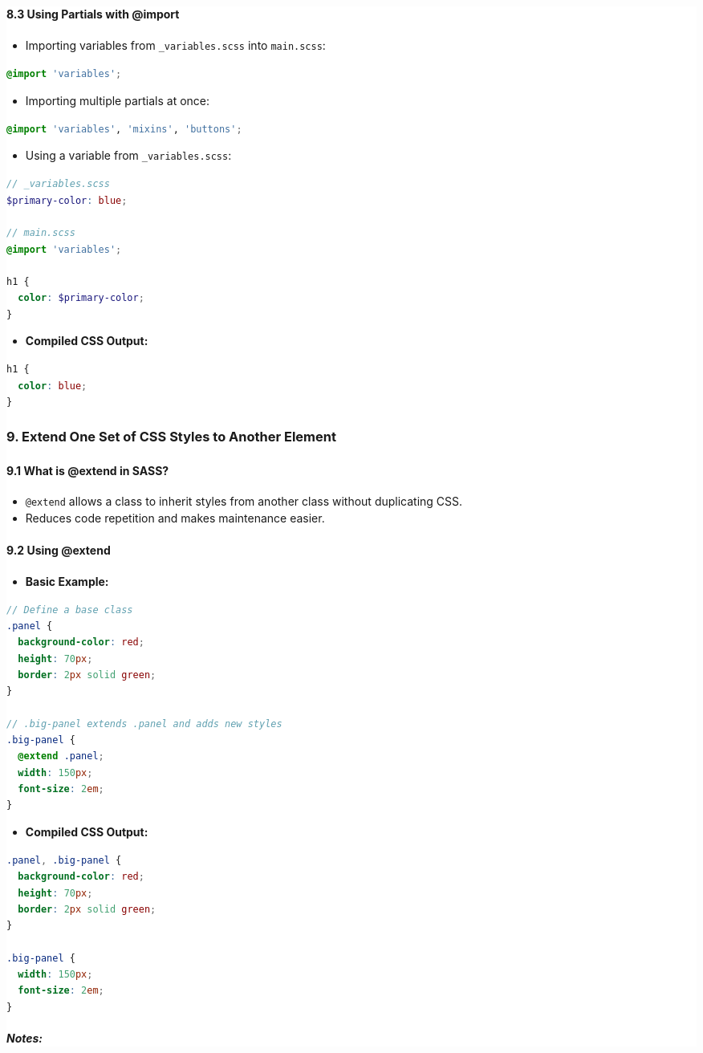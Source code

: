 #### 8.3 Using Partials with @import  
- Importing variables from `_variables.scss` into `main.scss`:  
```scss
@import 'variables';
```
- Importing multiple partials at once:  
```scss
@import 'variables', 'mixins', 'buttons';
```
- Using a variable from `_variables.scss`:  
```scss
// _variables.scss
$primary-color: blue;

// main.scss
@import 'variables';

h1 {
  color: $primary-color;
}
```
- **Compiled CSS Output:**  
```css
h1 {
  color: blue;
}
```

### 9. Extend One Set of CSS Styles to Another Element

#### 9.1 What is @extend in SASS?  
- `@extend` allows a class to inherit styles from another class without duplicating CSS.  
- Reduces code repetition and makes maintenance easier.  

#### 9.2 Using @extend  
- **Basic Example:**  
```scss
// Define a base class
.panel {
  background-color: red;
  height: 70px;
  border: 2px solid green;
}

// .big-panel extends .panel and adds new styles
.big-panel {
  @extend .panel;
  width: 150px;
  font-size: 2em;
}
```
- **Compiled CSS Output:**  
```css
.panel, .big-panel {
  background-color: red;
  height: 70px;
  border: 2px solid green;
}

.big-panel {
  width: 150px;
  font-size: 2em;
}
```
##### **Notes:**  